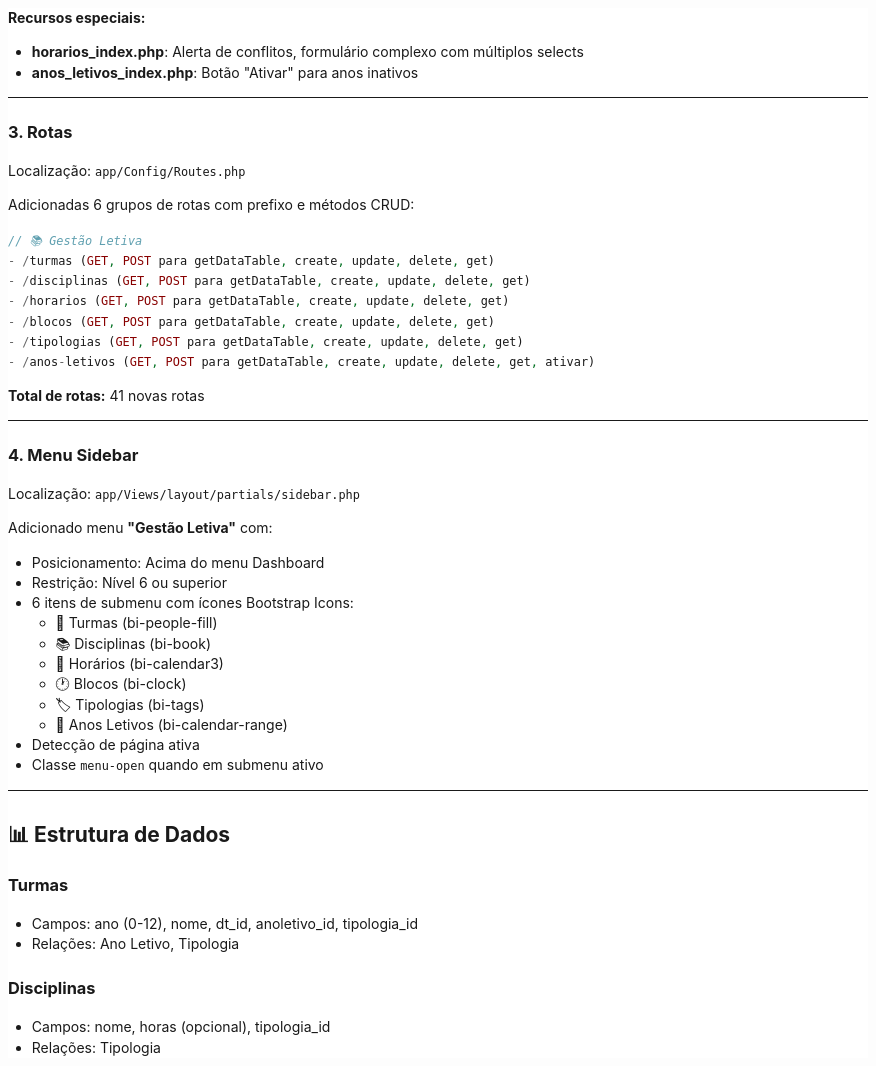 **Recursos especiais:**
- **horarios_index.php**: Alerta de conflitos, formulário complexo com múltiplos selects
- **anos_letivos_index.php**: Botão "Ativar" para anos inativos

---

### 3. Rotas
Localização: `app/Config/Routes.php`

Adicionadas 6 grupos de rotas com prefixo e métodos CRUD:

```php
// 📚 Gestão Letiva
- /turmas (GET, POST para getDataTable, create, update, delete, get)
- /disciplinas (GET, POST para getDataTable, create, update, delete, get)
- /horarios (GET, POST para getDataTable, create, update, delete, get)
- /blocos (GET, POST para getDataTable, create, update, delete, get)
- /tipologias (GET, POST para getDataTable, create, update, delete, get)
- /anos-letivos (GET, POST para getDataTable, create, update, delete, get, ativar)
```

**Total de rotas:** 41 novas rotas

---

### 4. Menu Sidebar
Localização: `app/Views/layout/partials/sidebar.php`

Adicionado menu **"Gestão Letiva"** com:
- Posicionamento: Acima do menu Dashboard
- Restrição: Nível 6 ou superior
- 6 itens de submenu com ícones Bootstrap Icons:
  - 👥 Turmas (bi-people-fill)
  - 📚 Disciplinas (bi-book)
  - 📅 Horários (bi-calendar3)
  - 🕐 Blocos (bi-clock)
  - 🏷️ Tipologias (bi-tags)
  - 📆 Anos Letivos (bi-calendar-range)
- Detecção de página ativa
- Classe `menu-open` quando em submenu ativo

---

## 📊 Estrutura de Dados

### Turmas
- Campos: ano (0-12), nome, dt_id, anoletivo_id, tipologia_id
- Relações: Ano Letivo, Tipologia

### Disciplinas
- Campos: nome, horas (opcional), tipologia_id
- Relações: Tipologia
